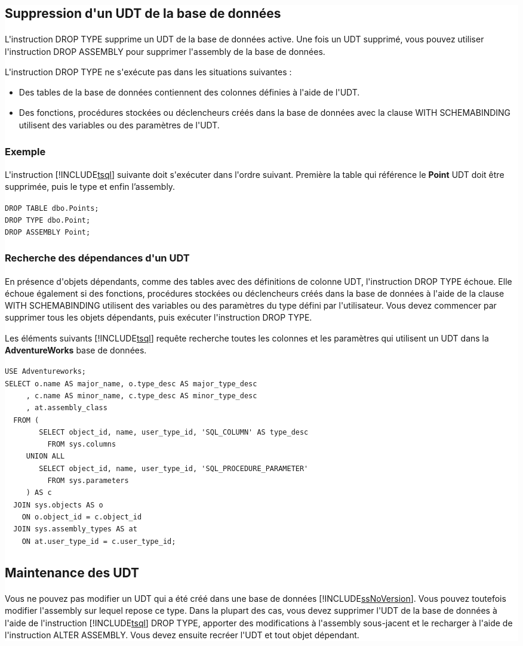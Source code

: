 ## <a name="removing-a-udt-from-the-database"></a>Suppression d'un UDT de la base de données  
 L'instruction DROP TYPE supprime un UDT de la base de données active. Une fois un UDT supprimé, vous pouvez utiliser l'instruction DROP ASSEMBLY pour supprimer l'assembly de la base de données.  
  
 L'instruction DROP TYPE ne s'exécute pas dans les situations suivantes :  
  
-   Des tables de la base de données contiennent des colonnes définies à l'aide de l'UDT.  
  
-   Des fonctions, procédures stockées ou déclencheurs créés dans la base de données avec la clause WITH SCHEMABINDING utilisent des variables ou des paramètres de l'UDT.  
  
### <a name="example"></a>Exemple  
 L'instruction [!INCLUDE[tsql](../../includes/tsql-md.md)] suivante doit s'exécuter dans l'ordre suivant. Première la table qui référence le **Point** UDT doit être supprimée, puis le type et enfin l’assembly.  
  
```  
DROP TABLE dbo.Points;  
DROP TYPE dbo.Point;  
DROP ASSEMBLY Point;  
```  
  
### <a name="finding-udt-dependencies"></a>Recherche des dépendances d'un UDT  
 En présence d'objets dépendants, comme des tables avec des définitions de colonne UDT, l'instruction DROP TYPE échoue. Elle échoue également si des fonctions, procédures stockées ou déclencheurs créés dans la base de données à l'aide de la clause WITH SCHEMABINDING utilisent des variables ou des paramètres du type défini par l'utilisateur. Vous devez commencer par supprimer tous les objets dépendants, puis exécuter l'instruction DROP TYPE.  
  
 Les éléments suivants [!INCLUDE[tsql](../../includes/tsql-md.md)] requête recherche toutes les colonnes et les paramètres qui utilisent un UDT dans la **AdventureWorks** base de données.  
  
```  
USE Adventureworks;  
SELECT o.name AS major_name, o.type_desc AS major_type_desc  
     , c.name AS minor_name, c.type_desc AS minor_type_desc  
     , at.assembly_class  
  FROM (  
        SELECT object_id, name, user_type_id, 'SQL_COLUMN' AS type_desc  
          FROM sys.columns  
     UNION ALL  
        SELECT object_id, name, user_type_id, 'SQL_PROCEDURE_PARAMETER'  
          FROM sys.parameters  
     ) AS c  
  JOIN sys.objects AS o  
    ON o.object_id = c.object_id  
  JOIN sys.assembly_types AS at  
    ON at.user_type_id = c.user_type_id;  
```  
  
## <a name="maintaining-udts"></a>Maintenance des UDT  
 Vous ne pouvez pas modifier un UDT qui a été créé dans une base de données [!INCLUDE[ssNoVersion](../../includes/ssnoversion-md.md)]. Vous pouvez toutefois modifier l'assembly sur lequel repose ce type. Dans la plupart des cas, vous devez supprimer l'UDT de la base de données à l'aide de l'instruction [!INCLUDE[tsql](../../includes/tsql-md.md)] DROP TYPE, apporter des modifications à l'assembly sous-jacent et le recharger à l'aide de l'instruction ALTER ASSEMBLY. Vous devez ensuite recréer l'UDT et tout objet dépendant.  
  